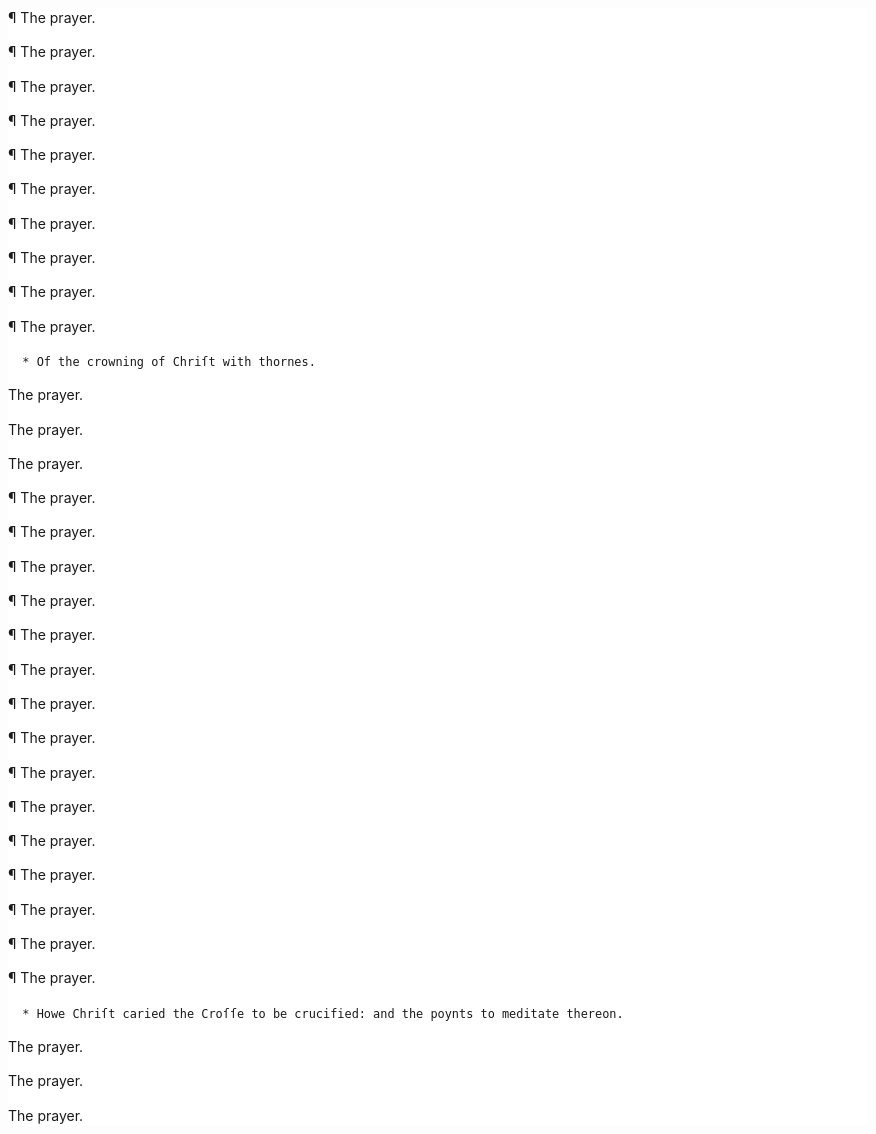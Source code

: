  ¶ The prayer.

¶ The prayer.

¶ The prayer.

¶ The prayer.

¶ The prayer.

¶ The prayer.

¶ The prayer.

¶ The prayer.

¶ The prayer.

¶ The prayer.

      * Of the crowning of Chriſt with thornes.

The prayer.

The prayer.

 The prayer.

¶ The prayer.

 ¶ The prayer.

¶ The prayer.

 ¶ The prayer.

¶ The prayer.

 ¶ The prayer.

¶ The prayer.

¶ The prayer.

¶ The prayer.

¶ The prayer.

¶ The prayer.

¶ The prayer.

¶ The prayer.

¶ The prayer.

¶ The prayer.

      * Howe Chriſt caried the Croſſe to be crucified: and the poynts to meditate thereon.

The prayer.

The prayer.

 The prayer.
